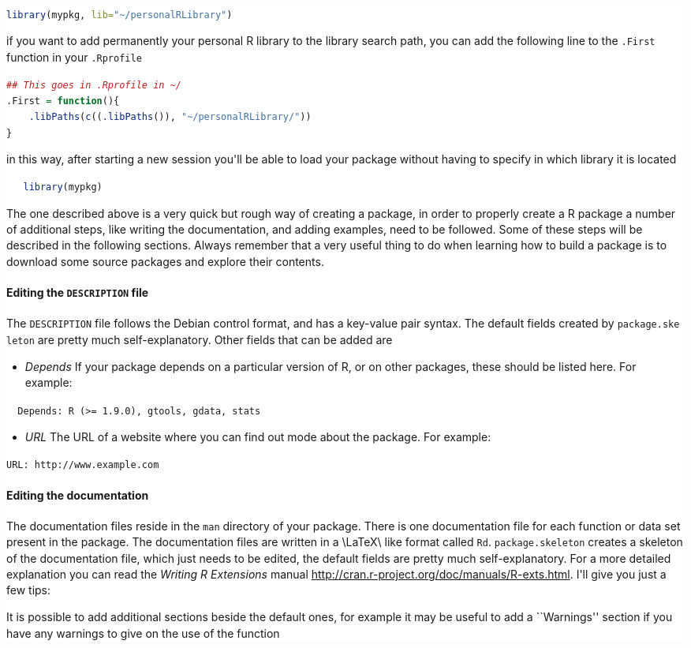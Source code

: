 ```r
library(mypkg, lib="~/personalRLibrary")
```

if you want to add permanently your personal R library to the library search path, you can add the following line to the `.First` function in your `.Rprofile`


```r
## This goes in .Rprofile in ~/
.First = function(){
    .libPaths(c((.libPaths()), "~/personalRLibrary/"))
}
```

in this way, after starting a new session you'll be able to load your package without having to specify in which library it is located


```r
   library(mypkg)
```

The one described above is a very quick but rough way of creating a package, in order to properly create a R package a number of additional steps, like writing the documentation, and adding examples, need to be followed. Some of these steps will be described in the following sections. Always remember that a very useful thing to do when learning how to build a package is to download some source packages and explore their contents.

#### Editing the `DESCRIPTION` file

The `DESCRIPTION` file follows the Debian control format, and has a key-value pair syntax. The default fields created by `package.skeleton` are pretty much self-explanatory. Other fields that can be added are


- *Depends* If your package depends on a particular version of R, or on other packages, these should be listed here. For example:

```
  Depends: R (>= 1.9.0), gtools, gdata, stats
```
  
- *URL* The URL of a website where you can find out mode about the package. For example:

```
URL: http://www.example.com
```


#### Editing the documentation

The documentation files reside in the `man` directory of your package. There is one documentation file for each function or data set present in the package. The documentation files are written in a \LaTeX\ like format called `Rd`. `package.skeleton` creates a skeleton of the documentation file, which just needs to be edited, the default fields are pretty much self-explanatory. For a more detailed explanation you can read the *Writing R Extensions* manual http://cran.r-project.org/doc/manuals/R-exts.html. I'll give you just a few tips:

It is possible to add additional sections beside the default ones, for example it may be useful to add a ``Warnings'' section if you have any warnings to give on the use of the function
